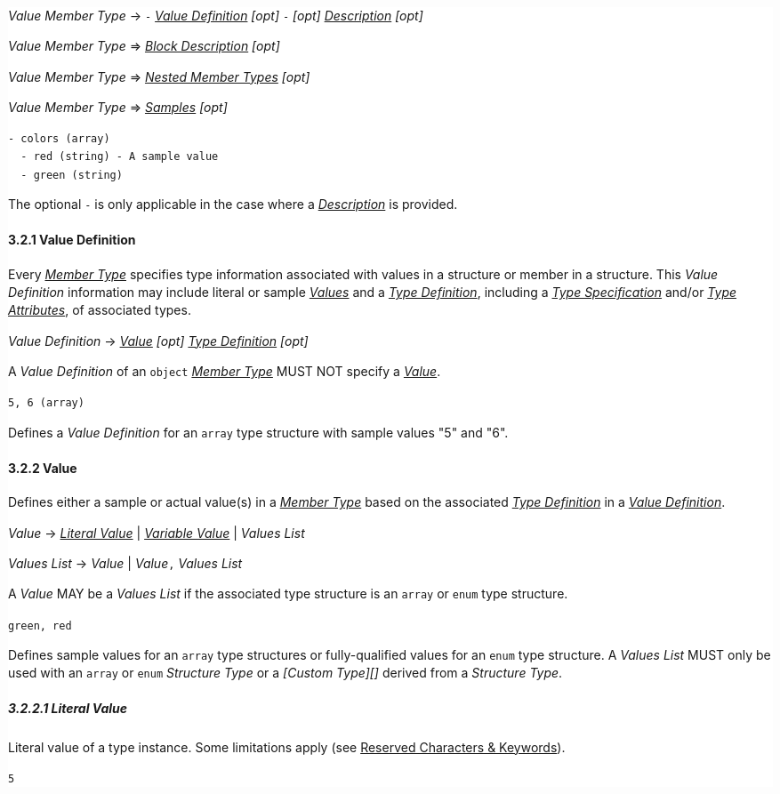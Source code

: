 _Value Member Type_ → `-` _[Value Definition][]_ _[opt]_ `-` _[opt]_ _[Description][]_ _[opt]_

_Value Member Type_ ⇒ _[Block Description][]_ _[opt]_

_Value Member Type_ ⇒ _[Nested Member Types][]_ _[opt]_

_Value Member Type_ ⇒ _[Samples][]_ _[opt]_

```
- colors (array)
  - red (string) - A sample value
  - green (string)
```

The optional `-` is only applicable in the case where a _[Description][]_ is provided.

#### 3.2.1 Value Definition
Every _[Member Type][]_ specifies type information associated with values in a structure or member in a structure.
This _Value Definition_ information may include literal or sample _[Values][]_ and a _[Type Definition]_, including a
_[Type Specification][]_ and/or _[Type Attributes][]_, of associated types.

_Value Definition_ → _[Value][]_ _[opt]_ _[Type Definition][]_ _[opt]_

A _Value Definition_ of an `object` _[Member Type][]_ MUST NOT specify a _[Value][]_.

```
5, 6 (array)
```

Defines a _Value Definition_ for an `array` type structure with sample values "5" and "6".

#### 3.2.2 Value
Defines either a sample or actual value(s) in a _[Member Type][]_ based on the associated _[Type Definition][]_ in a
_[Value Definition][]_.

_Value_ → _[Literal Value][]_ | _[Variable Value][]_ | _Values List_

_Values List_ → _Value_ | _Value_`,` _Values List_

A _Value_ MAY be a _Values List_ if the associated type structure is an `array` or `enum` type structure.

```
green, red
```

Defines sample values for an `array` type structures or fully-qualified values for an `enum` type
structure. A _Values List_ MUST only be used with an `array` or `enum` _Structure Type_ or a _[Custom Type][]_ derived
from a _Structure Type_.

##### 3.2.2.1 Literal Value
Literal value of a type instance. Some limitations apply (see [Reserved Characters & Keywords][]).

```
5
```


[RFC2119]: https://www.ietf.org/rfc/rfc2119
[Base Type]: #2-base-types
[Base Types]: #2-base-types
[Primitive]: #21-primitive-types
[Primitive Type]: #21-primitive-types
[Primitive Types]: #21-primitive-types
[Structure Type]: #22-structure-types
[Structure Types]: #22-structure-types
[Member Type]: #3-member-types
[Member Types]: #3-member-types
[Property Member Type]: #31-property-member-type
[Property Member Types]: #31-property-member-type
[Property Name]: #311-property-name
[Value Member Type]: #32-value-member-type
[Value Member Types]: #32-value-member-type
[Value Definition]: #321-value-definition
[Value Definitions]: #321-value-definition
[Value]: #322-value
[Values]: #322-value
[Literal Value]: #3221-literal-value
[Variable Value]: #3222-variable-value
[Type Definition]: #323-type-definition
[Type Definitions]: #323-type-definition
[Type Specification]: #3231-type-specification
[Type Specifications]: #3231-type-specification
[Type Name]: #3232-type-name
[Type Names]: #3232-type-name
[Type Attribute]: #3233-type-attribute
[Type Attributes]: #3233-type-attribute
[Description]: #324-description
[Descriptions]: #324-description
[Block Description]: #3241-block-description
[Block Descriptions]: #3241-block-description
[Sample]: #325-samples
[Samples]: #325-samples
[Validation]: #326-validations
[Validations]: #326-validations
[Nested Member Type]: #33-nested-member-types
[Nested Member Types]: #33-nested-member-types
[Member Type Separator]: #331-member-type-separator
[Named Type]: #4-named-types
[Named Types]: #4-named-types
[Inheritance]: #5-element-inheritance
[Reserved Characters & Keywords]: #6-reserved-characters--keywords